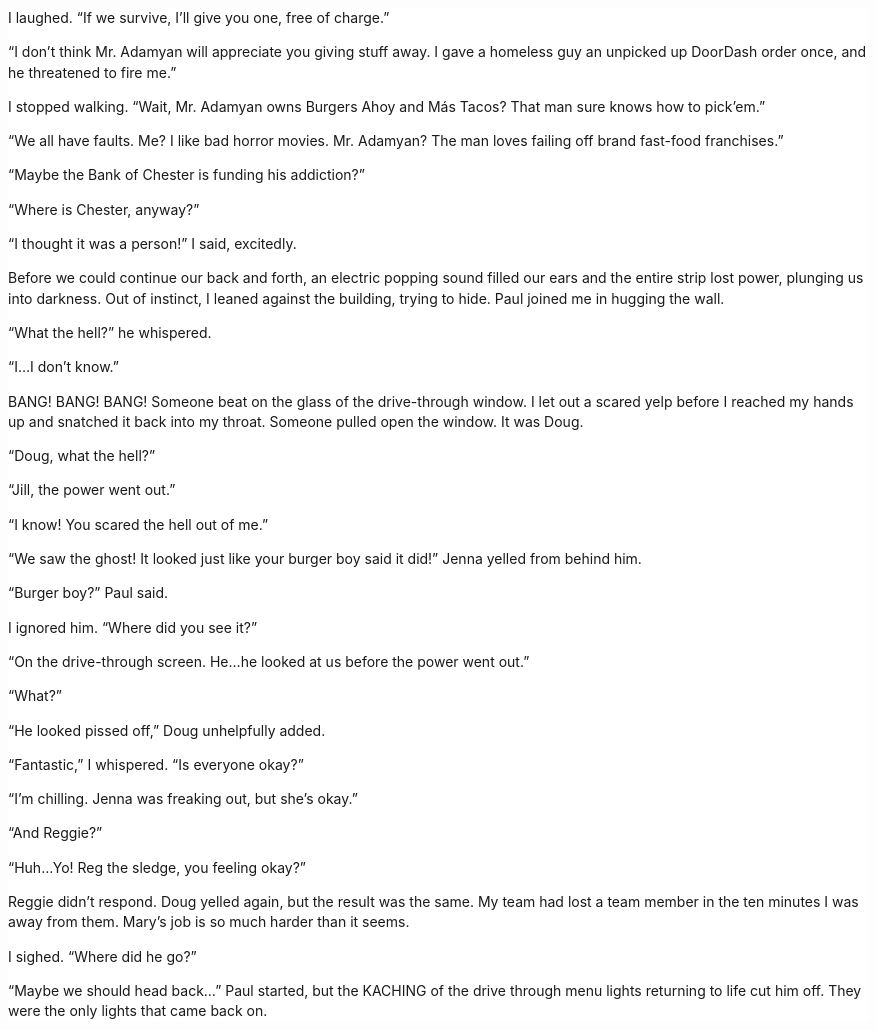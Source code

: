I laughed. “If we survive, I’ll give you one, free of charge.”

“I don’t think Mr. Adamyan will appreciate you giving stuff away. I gave a homeless guy an unpicked up DoorDash order once, and he threatened to fire me.”

I stopped walking. “Wait, Mr. Adamyan owns Burgers Ahoy and Más Tacos? That man sure knows how to pick’em.”

“We all have faults. Me? I like bad horror movies. Mr. Adamyan? The man loves failing off brand fast-food franchises.”

“Maybe the Bank of Chester is funding his addiction?”

“Where is Chester, anyway?”

“I thought it was a person!” I said, excitedly.

Before we could continue our back and forth, an electric popping sound filled our ears and the entire strip lost power, plunging us into darkness. Out of instinct, I leaned against the building, trying to hide. Paul joined me in hugging the wall.

“What the hell?” he whispered.

“I…I don’t know.”

BANG! BANG! BANG! Someone beat on the glass of the drive-through window. I let out a scared yelp before I reached my hands up and snatched it back into my throat. Someone pulled open the window. It was Doug.

“Doug, what the hell?”

“Jill, the power went out.”

“I know! You scared the hell out of me.”

“We saw the ghost! It looked just like your burger boy said it did!” Jenna yelled from behind him.

“Burger boy?” Paul said.

I ignored him. “Where did you see it?”

“On the drive-through screen. He…he looked at us before the power went out.”

“What?”

“He looked pissed off,” Doug unhelpfully added.

“Fantastic,” I whispered. “Is everyone okay?”

“I’m chilling. Jenna was freaking out, but she’s okay.”

“And Reggie?”

“Huh…Yo! Reg the sledge, you feeling okay?”

Reggie didn’t respond. Doug yelled again, but the result was the same. My team had lost a team member in the ten minutes I was away from them. Mary’s job is so much harder than it seems.

I sighed. “Where did he go?”

“Maybe we should head back…” Paul started, but the KACHING of the drive through menu lights returning to life cut him off. They were the only lights that came back on.
